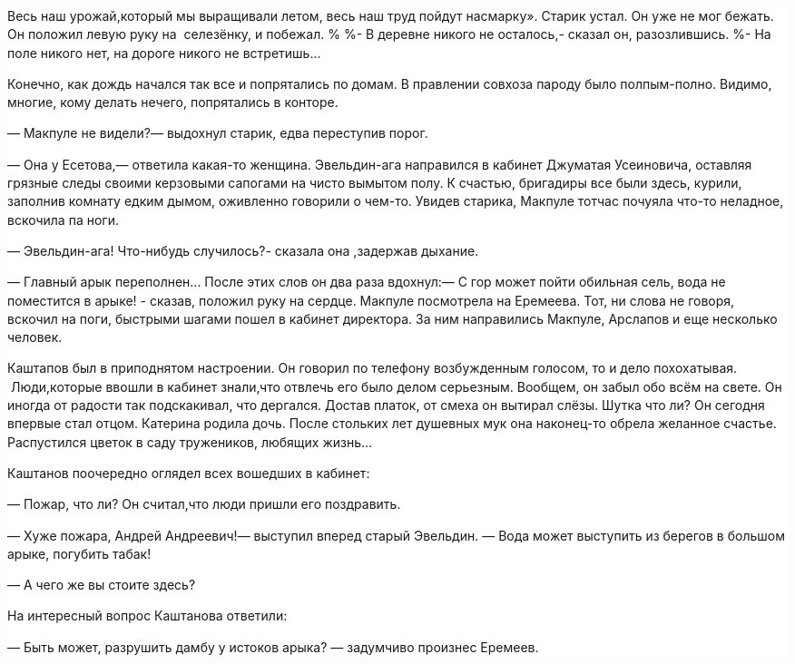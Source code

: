Весь наш урожай,который мы выращивали летом, весь наш труд пойдут насмарку».
Старик устал.
Он уже не мог бежать.
Он положил левую руку на  селезёнку, и побежал.
%
%- В деревне никого не осталось,- сказал он, разозлившись.
%- На поле никого нет, на дороге никого не встретишь...

Конечно, как дождь начался так все и попрятались по домам.
В правлении совхоза пароду было полпым-полно.
Видимо, многие, кому делать нечего, попрятались в конторе.

— Макпуле не видели?— выдохнул старик, едва переступив порог.

— Она у Есетова,— ответила какая-то женщина.
Эвельдин-ага направился в кабинет Джуматая Усеиновича, оставляя грязные следы своими керзовыми сапогами на чисто вымытом полу.
К счастью, бригадиры все были здесь, курили, заполнив комнату едким дымом, оживленно говорили о чем-то.
Увидев старика, Макпуле тотчас почуяла что-то неладное, вскочила па ноги.

— Эвельдин-ага!
Что-нибудь случилось?- сказала она ,задержав дыхание.

— Главный арык переполнен...
После этих слов он два раза вдохнул:— С гор может пойти обильная сель, вода не поместится в арыке! - сказав, положил руку на сердце.
Макпуле посмотрела на Еремеева.
Тот, ни слова не говоря, вскочил на поги, быстрыми шагами пошел в кабинет директора.
За ним направились Макпуле, Арслапов и еще несколько человек.

Каштапов был в приподнятом настроении.
Он говорил по телефону возбужденным голосом, то и дело похохатывая.
 Люди,которые ввошли в кабинет знали,что отвлечь его было делом серьезным.
Вообщем, он забыл обо всём на свете.
Он иногда от радости так подскакивал, что дергался.
Достав платок, от смеха он вытирал слёзы.
Шутка что ли?
Он сегодня впервые стал отцом.
Катерина родила дочь.
После стольких лет душевных мук она наконец-то обрела желанное счастье.
Распустился цветок в саду тружеников, любящих жизнь...

Каштанов поочередно оглядел всех вошедших в кабинет:

— Пожар, что ли?
Он считал,что люди пришли его поздравить.

— Хуже пожара, Андрей Андреевич!— выступил вперед старый Эвельдин.
— Вода может выступить из берегов в большом арыке, погубить табак!

— А чего же вы стоите здесь?

На интересный вопрос Каштанова ответили:

— Быть может, разрушить дамбу у истоков арыка? — задумчиво произнес Еремеев.
